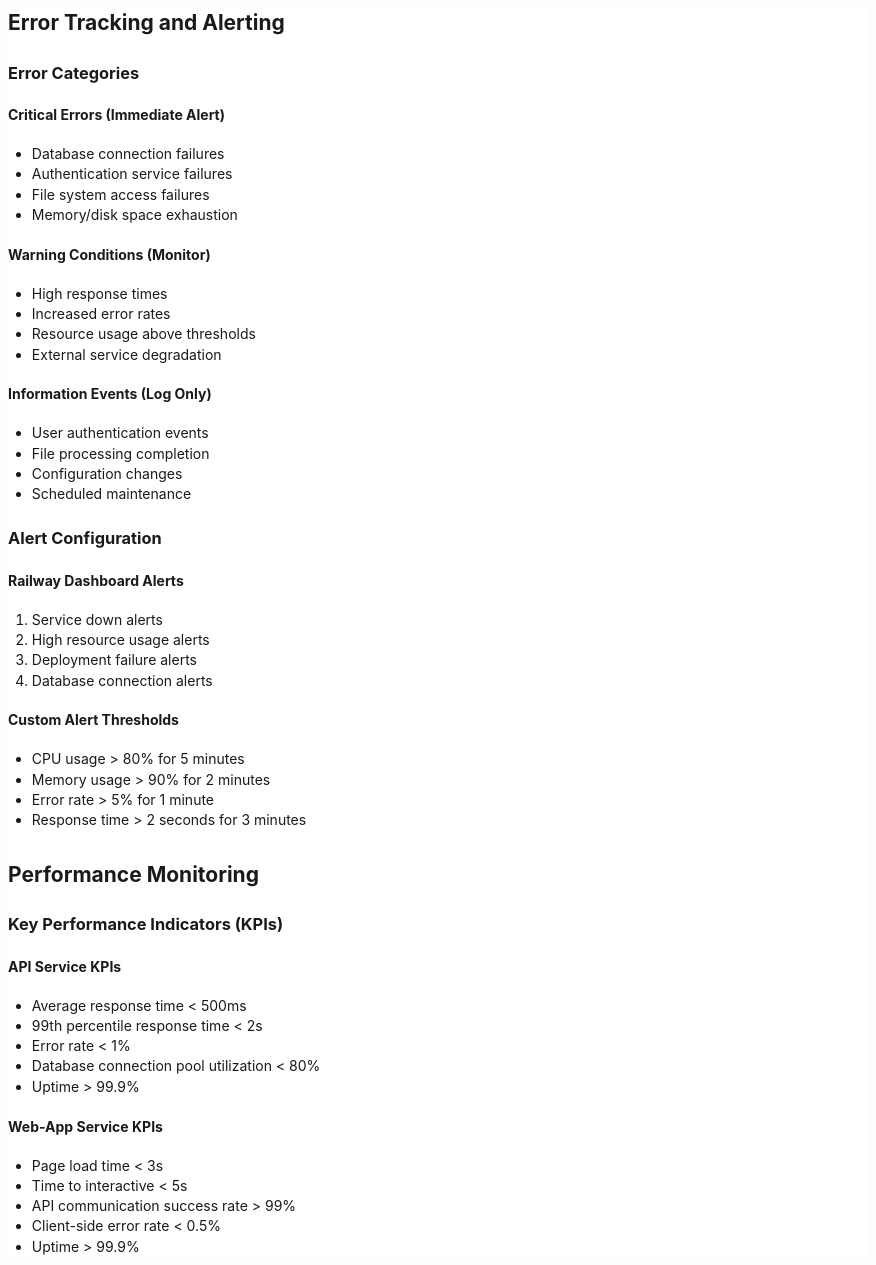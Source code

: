 ## Error Tracking and Alerting

### Error Categories

#### Critical Errors (Immediate Alert)
- Database connection failures
- Authentication service failures
- File system access failures
- Memory/disk space exhaustion

#### Warning Conditions (Monitor)
- High response times
- Increased error rates
- Resource usage above thresholds
- External service degradation

#### Information Events (Log Only)
- User authentication events
- File processing completion
- Configuration changes
- Scheduled maintenance

### Alert Configuration

#### Railway Dashboard Alerts
1. Service down alerts
2. High resource usage alerts
3. Deployment failure alerts
4. Database connection alerts

#### Custom Alert Thresholds
- CPU usage > 80% for 5 minutes
- Memory usage > 90% for 2 minutes
- Error rate > 5% for 1 minute
- Response time > 2 seconds for 3 minutes

## Performance Monitoring

### Key Performance Indicators (KPIs)

#### API Service KPIs
- Average response time < 500ms
- 99th percentile response time < 2s
- Error rate < 1%
- Database connection pool utilization < 80%
- Uptime > 99.9%

#### Web-App Service KPIs
- Page load time < 3s
- Time to interactive < 5s
- API communication success rate > 99%
- Client-side error rate < 0.5%
- Uptime > 99.9%
